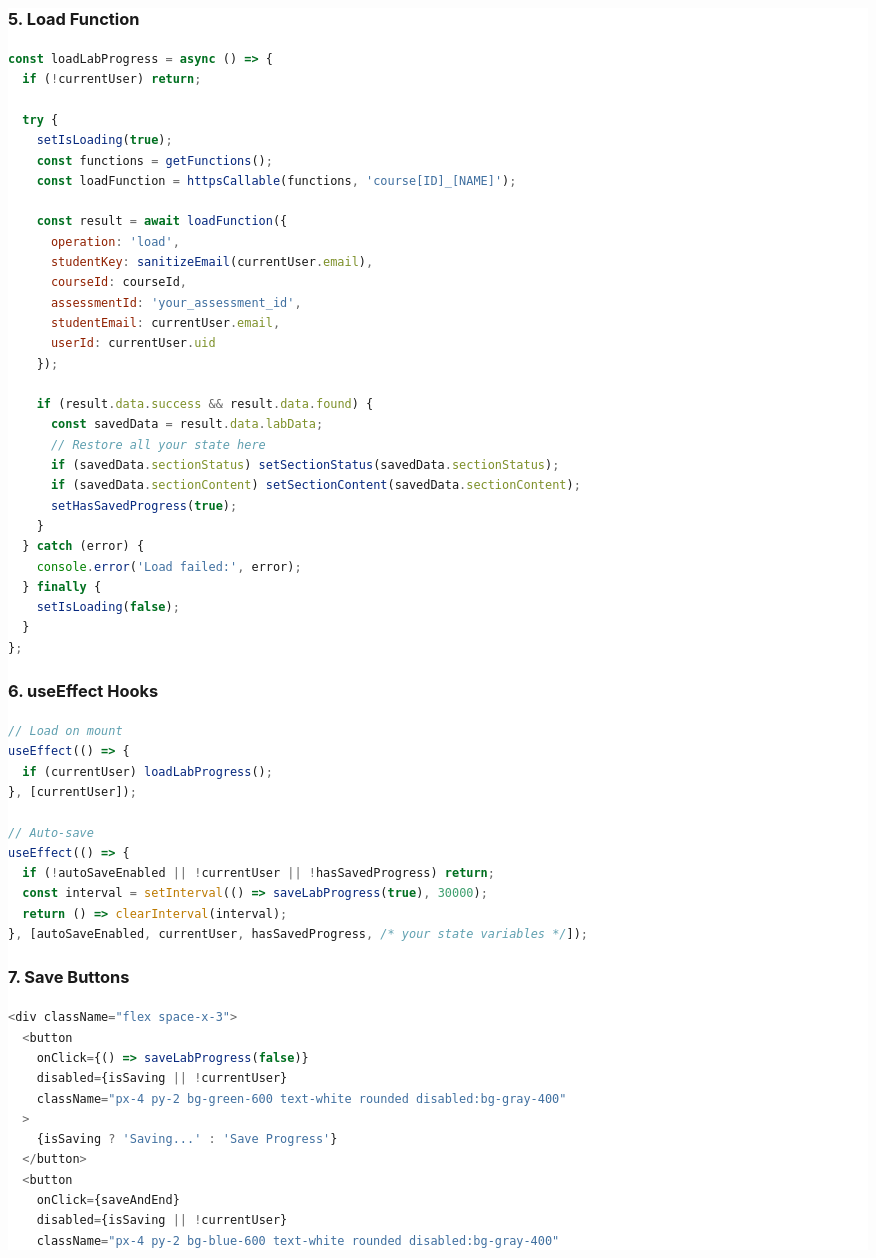 ### 5. Load Function
```javascript
const loadLabProgress = async () => {
  if (!currentUser) return;
  
  try {
    setIsLoading(true);
    const functions = getFunctions();
    const loadFunction = httpsCallable(functions, 'course[ID]_[NAME]');
    
    const result = await loadFunction({
      operation: 'load',
      studentKey: sanitizeEmail(currentUser.email),
      courseId: courseId,
      assessmentId: 'your_assessment_id',
      studentEmail: currentUser.email,
      userId: currentUser.uid
    });
    
    if (result.data.success && result.data.found) {
      const savedData = result.data.labData;
      // Restore all your state here
      if (savedData.sectionStatus) setSectionStatus(savedData.sectionStatus);
      if (savedData.sectionContent) setSectionContent(savedData.sectionContent);
      setHasSavedProgress(true);
    }
  } catch (error) {
    console.error('Load failed:', error);
  } finally {
    setIsLoading(false);
  }
};
```

### 6. useEffect Hooks
```javascript
// Load on mount
useEffect(() => {
  if (currentUser) loadLabProgress();
}, [currentUser]);

// Auto-save
useEffect(() => {
  if (!autoSaveEnabled || !currentUser || !hasSavedProgress) return;
  const interval = setInterval(() => saveLabProgress(true), 30000);
  return () => clearInterval(interval);
}, [autoSaveEnabled, currentUser, hasSavedProgress, /* your state variables */]);
```

### 7. Save Buttons
```javascript
<div className="flex space-x-3">
  <button 
    onClick={() => saveLabProgress(false)}
    disabled={isSaving || !currentUser}
    className="px-4 py-2 bg-green-600 text-white rounded disabled:bg-gray-400"
  >
    {isSaving ? 'Saving...' : 'Save Progress'}
  </button>
  <button 
    onClick={saveAndEnd}
    disabled={isSaving || !currentUser}
    className="px-4 py-2 bg-blue-600 text-white rounded disabled:bg-gray-400"
```